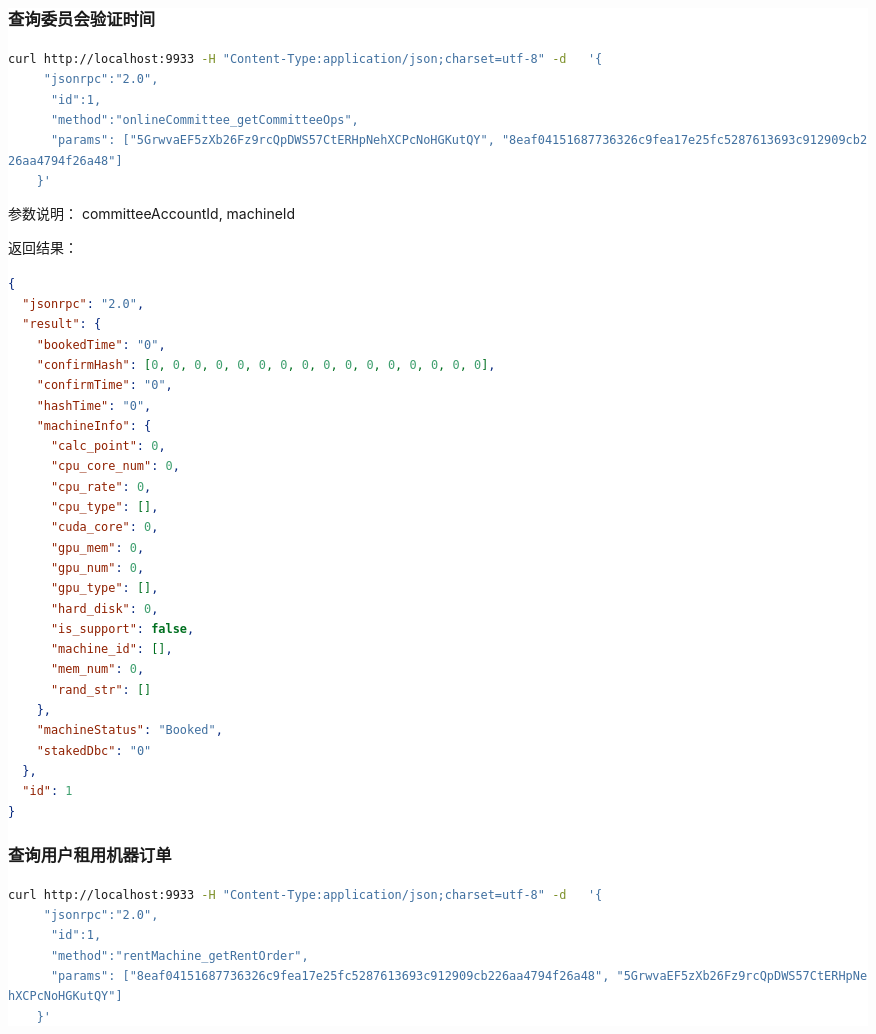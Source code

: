 ### 查询委员会验证时间

```bash
curl http://localhost:9933 -H "Content-Type:application/json;charset=utf-8" -d   '{
     "jsonrpc":"2.0",
      "id":1,
      "method":"onlineCommittee_getCommitteeOps",
      "params": ["5GrwvaEF5zXb26Fz9rcQpDWS57CtERHpNehXCPcNoHGKutQY", "8eaf04151687736326c9fea17e25fc5287613693c912909cb226aa4794f26a48"]
    }'
```

参数说明： committeeAccountId, machineId

返回结果：

```json
{
  "jsonrpc": "2.0",
  "result": {
    "bookedTime": "0",
    "confirmHash": [0, 0, 0, 0, 0, 0, 0, 0, 0, 0, 0, 0, 0, 0, 0, 0],
    "confirmTime": "0",
    "hashTime": "0",
    "machineInfo": {
      "calc_point": 0,
      "cpu_core_num": 0,
      "cpu_rate": 0,
      "cpu_type": [],
      "cuda_core": 0,
      "gpu_mem": 0,
      "gpu_num": 0,
      "gpu_type": [],
      "hard_disk": 0,
      "is_support": false,
      "machine_id": [],
      "mem_num": 0,
      "rand_str": []
    },
    "machineStatus": "Booked",
    "stakedDbc": "0"
  },
  "id": 1
}
```

### 查询用户租用机器订单

```bash
curl http://localhost:9933 -H "Content-Type:application/json;charset=utf-8" -d   '{
     "jsonrpc":"2.0",
      "id":1,
      "method":"rentMachine_getRentOrder",
      "params": ["8eaf04151687736326c9fea17e25fc5287613693c912909cb226aa4794f26a48", "5GrwvaEF5zXb26Fz9rcQpDWS57CtERHpNehXCPcNoHGKutQY"]
    }'
```
